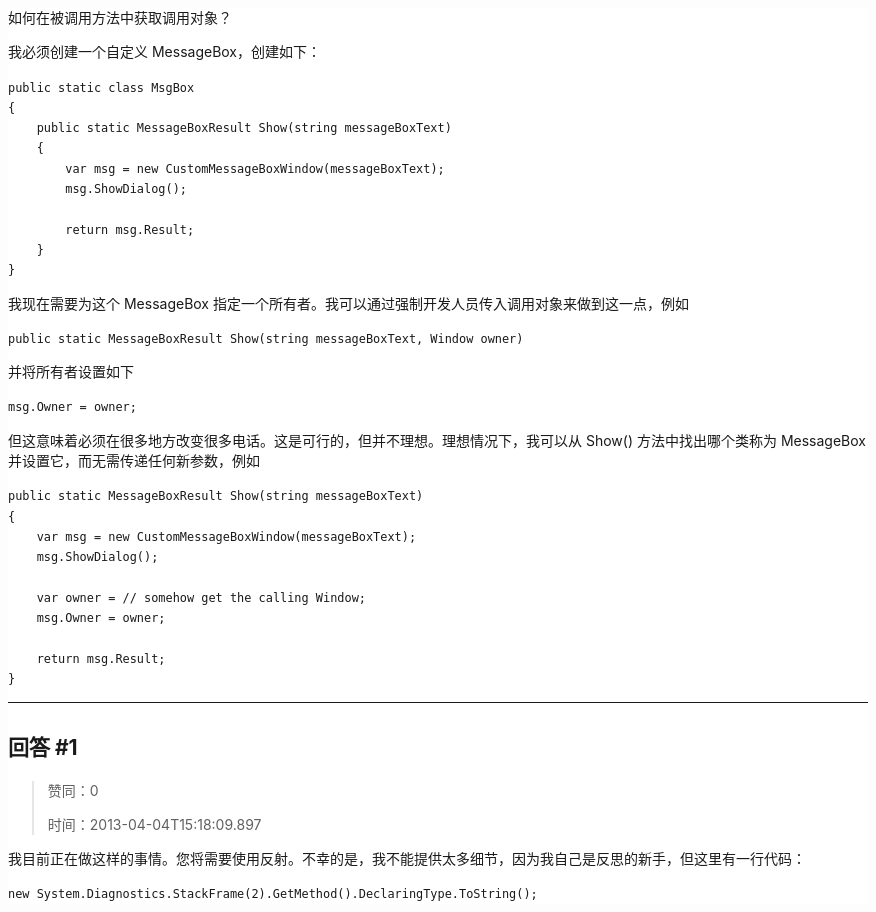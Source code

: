 如何在被调用方法中获取调用对象？

我必须创建一个自定义 MessageBox，创建如下：

```
public static class MsgBox
{
    public static MessageBoxResult Show(string messageBoxText)
    {
        var msg = new CustomMessageBoxWindow(messageBoxText);
        msg.ShowDialog();

        return msg.Result;
    }
} 
```

我现在需要为这个 MessageBox 指定一个所有者。我可以通过强制开发人员传入调用对象来做到这一点，例如

```
public static MessageBoxResult Show(string messageBoxText, Window owner) 
```

并将所有者设置如下

```
msg.Owner = owner; 
```

但这意味着必须在很多地方改变很多电话。这是可行的，但并不理想。理想情况下，我可以从 Show() 方法中找出哪个类称为 MessageBox 并设置它，而无需传递任何新参数，例如

```
public static MessageBoxResult Show(string messageBoxText)
{
    var msg = new CustomMessageBoxWindow(messageBoxText);
    msg.ShowDialog();

    var owner = // somehow get the calling Window;
    msg.Owner = owner;

    return msg.Result;
} 
```

* * *

## 回答 #1

> 赞同：0
> 
> 时间：2013-04-04T15:18:09.897

我目前正在做这样的事情。您将需要使用反射。不幸的是，我不能提供太多细节，因为我自己是反思的新手，但这里有一行代码：

```
new System.Diagnostics.StackFrame(2).GetMethod().DeclaringType.ToString(); 
```
